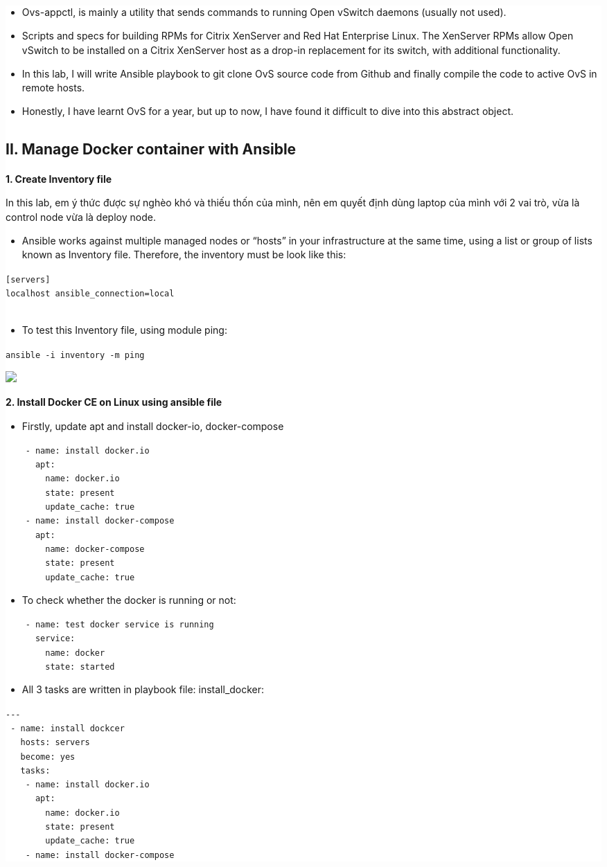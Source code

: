    - Ovs-appctl, is mainly a utility that sends commands to running Open vSwitch daemons (usually not used).
   - Scripts and specs for building RPMs for Citrix XenServer and Red Hat Enterprise Linux. The XenServer RPMs allow Open vSwitch to be installed on a Citrix XenServer host as a drop-in replacement for its switch, with additional functionality.

- In this lab, I will write Ansible playbook to git clone OvS source code from Github and finally compile the code to active OvS in remote hosts.
- Honestly, I have learnt OvS for a year, but up to now, I have found it difficult to dive into this abstract object.

## II. Manage Docker container with Ansible

**1. Create Inventory file**

In this lab, em ý thức được sự nghèo khó và thiếu thốn của mình, nên em quyết định dùng laptop của mình với 2 vai trò, vừa là control node vừa là deploy node. 
 - Ansible works against multiple managed nodes or “hosts” in your infrastructure at the same time, using a list or group of lists known as Inventory file. Therefore, the inventory must be look like this: 
```
[servers]
localhost ansible_connection=local
 
```
 - To test this Inventory file, using module ping: 
```
ansible -i inventory -m ping 
```
  <img src="imgs/anh4.png">
  
**2. Install Docker CE on Linux using ansible file**

 -  Firstly, update apt and install docker-io, docker-compose
```
    - name: install docker.io
      apt:
        name: docker.io
        state: present
        update_cache: true
    - name: install docker-compose
      apt:
        name: docker-compose
        state: present
        update_cache: true
```
 -  To check whether the docker is running or not:
```
    - name: test docker service is running
      service:
        name: docker
        state: started
```
 -  All 3 tasks are written in playbook file: install_docker: 
```
---
 - name: install dockcer
   hosts: servers
   become: yes
   tasks:
    - name: install docker.io
      apt:
        name: docker.io
        state: present
        update_cache: true
    - name: install docker-compose
```